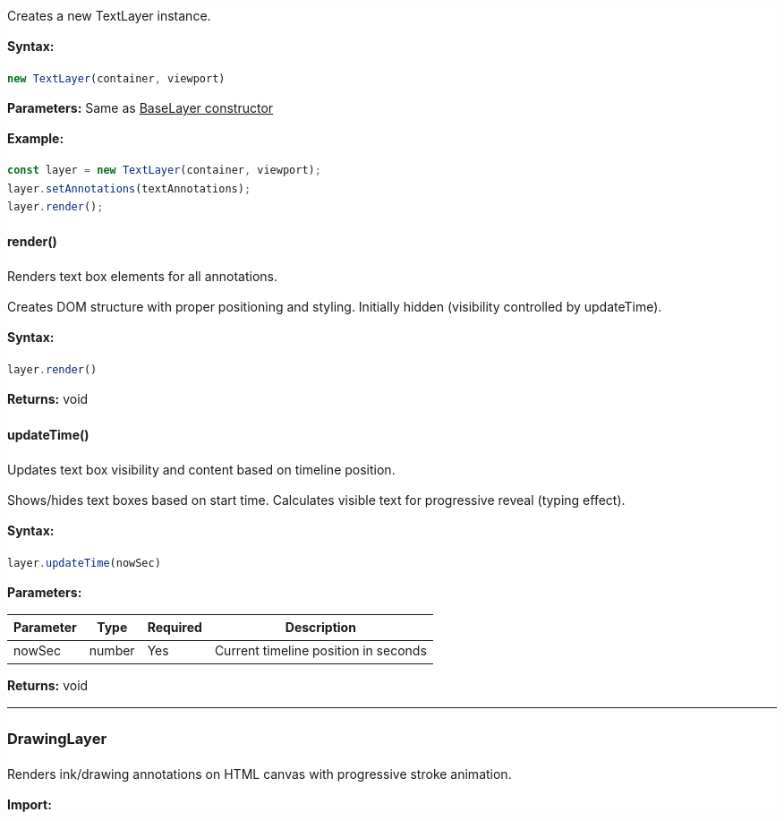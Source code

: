Creates a new TextLayer instance.

**Syntax:**

```javascript
new TextLayer(container, viewport)
```

**Parameters:** Same as [BaseLayer constructor](#constructor-3)

**Example:**

```javascript
const layer = new TextLayer(container, viewport);
layer.setAnnotations(textAnnotations);
layer.render();
```

#### render()

Renders text box elements for all annotations.

Creates DOM structure with proper positioning and styling. Initially hidden (visibility controlled by updateTime).

**Syntax:**

```javascript
layer.render()
```

**Returns:** void

#### updateTime()

Updates text box visibility and content based on timeline position.

Shows/hides text boxes based on start time. Calculates visible text for progressive reveal (typing effect).

**Syntax:**

```javascript
layer.updateTime(nowSec)
```

**Parameters:**

| Parameter | Type | Required | Description |
|-----------|------|----------|-------------|
| nowSec | number | Yes | Current timeline position in seconds |

**Returns:** void

---

### DrawingLayer

Renders ink/drawing annotations on HTML canvas with progressive stroke animation.

**Import:**

